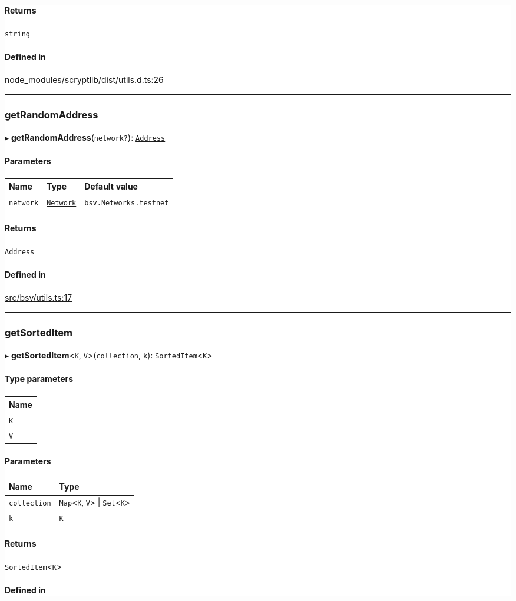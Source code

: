 #### Returns

`string`

#### Defined in

node_modules/scryptlib/dist/utils.d.ts:26

___

### getRandomAddress

▸ **getRandomAddress**(`network?`): [`Address`](classes/bsv.Address.md)

#### Parameters

| Name | Type | Default value |
| :------ | :------ | :------ |
| `network` | [`Network`](interfaces/bsv.Networks.Network.md) | `bsv.Networks.testnet` |

#### Returns

[`Address`](classes/bsv.Address.md)

#### Defined in

[src/bsv/utils.ts:17](https://github.com/sCrypt-Inc/scrypt-ts/blob/5acfc51/src/bsv/utils.ts#L17)

___

### getSortedItem

▸ **getSortedItem**<`K`, `V`\>(`collection`, `k`): `SortedItem`<`K`\>

#### Type parameters

| Name |
| :------ |
| `K` |
| `V` |

#### Parameters

| Name | Type |
| :------ | :------ |
| `collection` | `Map`<`K`, `V`\> \| `Set`<`K`\> |
| `k` | `K` |

#### Returns

`SortedItem`<`K`\>

#### Defined in
